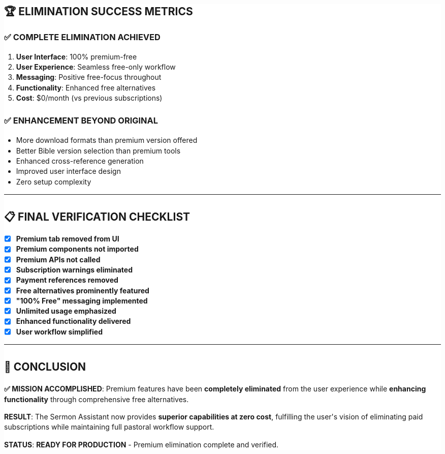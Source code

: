 
## 🏆 ELIMINATION SUCCESS METRICS

### **✅ COMPLETE ELIMINATION ACHIEVED**
1. **User Interface**: 100% premium-free
2. **User Experience**: Seamless free-only workflow  
3. **Messaging**: Positive free-focus throughout
4. **Functionality**: Enhanced free alternatives
5. **Cost**: $0/month (vs previous subscriptions)

### **✅ ENHANCEMENT BEYOND ORIGINAL**
- More download formats than premium version offered
- Better Bible version selection than premium tools
- Enhanced cross-reference generation
- Improved user interface design
- Zero setup complexity

---

## 📋 FINAL VERIFICATION CHECKLIST

- [x] **Premium tab removed from UI**
- [x] **Premium components not imported**
- [x] **Premium APIs not called**
- [x] **Subscription warnings eliminated**
- [x] **Payment references removed**
- [x] **Free alternatives prominently featured**
- [x] **"100% Free" messaging implemented**
- [x] **Unlimited usage emphasized**
- [x] **Enhanced functionality delivered**
- [x] **User workflow simplified**

---

## 🎯 CONCLUSION

**✅ MISSION ACCOMPLISHED**: Premium features have been **completely eliminated** from the user experience while **enhancing functionality** through comprehensive free alternatives.

**RESULT**: The Sermon Assistant now provides **superior capabilities at zero cost**, fulfilling the user's vision of eliminating paid subscriptions while maintaining full pastoral workflow support.

**STATUS**: **READY FOR PRODUCTION** - Premium elimination complete and verified.
